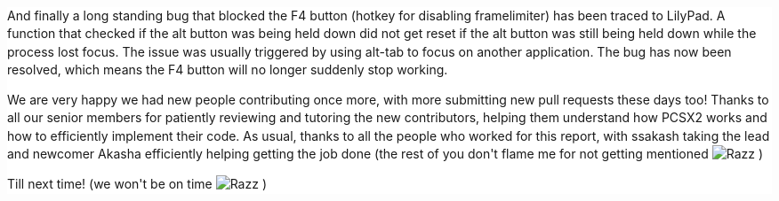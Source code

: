 And finally a long standing bug that blocked the F4 button (hotkey for
disabling framelimiter) has been traced to LilyPad. A function that
checked if the alt button was being held down did not get reset if the
alt button was still being held down while the process lost focus. The
issue was usually triggered by using alt-tab to focus on another
application. The bug has now been resolved, which means the F4 button
will no longer suddenly stop working.

We are very happy we had new people contributing once more, with more
submitting new pull requests these days too! Thanks to all our senior
members for patiently reviewing and tutoring the new contributors,
helping them understand how PCSX2 works and how to efficiently implement
their code. As usual, thanks to all the people who worked for this
report, with ssakash taking the lead and newcomer Akasha efficiently
helping getting the job done (the rest of you don't flame me for not
getting mentioned
<img src="https://pcsx2.net/images/stories/frontend/smilies/tongue.gif" class="yvSmiley" width="20" height="20" alt="Razz" />
)  
  
Till next time! (we won't be on time
<img src="https://pcsx2.net/images/stories/frontend/smilies/tongue.gif" class="yvSmiley" width="20" height="20" alt="Razz" />
)

</div>

</div>

